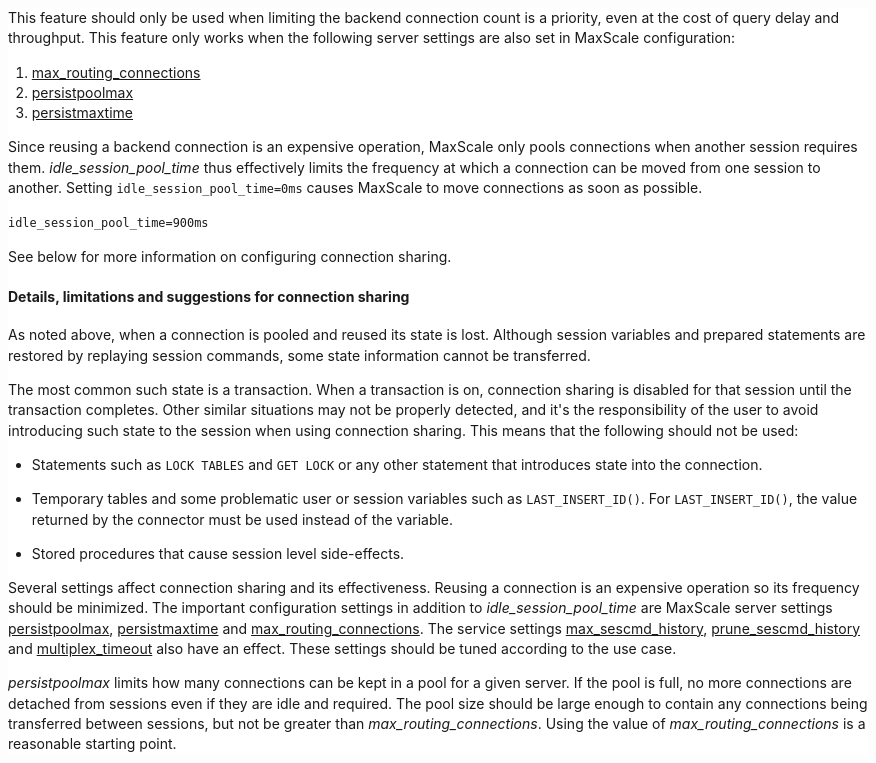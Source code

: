 This feature should only be used when limiting the backend connection count is
a priority, even at the cost of query delay and throughput. This feature only
works when the following server settings are also set in MaxScale configuration:

1. [max_routing_connections](#max_routing_connections)
2. [persistpoolmax](#persistpoolmax)
3. [persistmaxtime](#persistmaxtime)

Since reusing a backend connection is an expensive operation, MaxScale only
pools connections when another session requires them. *idle_session_pool_time*
thus effectively limits the frequency at which a connection can be moved from
one session to another. Setting `idle_session_pool_time=0ms` causes MaxScale to
move connections as soon as possible.

```
idle_session_pool_time=900ms
```
See below for more information on configuring connection sharing.

#### Details, limitations and suggestions for connection sharing

As noted above, when a connection is pooled and reused its state is lost.
Although session variables and prepared statements are restored by replaying
session commands, some state information cannot be transferred.

The most common such state is a transaction. When a transaction is on,
connection sharing is disabled for that session until the transaction completes.
Other similar situations may not be properly detected, and it's the
responsibility of the user to avoid introducing such state to the session when
using connection sharing. This means that the following should not be used:

* Statements such as `LOCK TABLES` and `GET LOCK` or any other statement that
  introduces state into the connection.

* Temporary tables and some problematic user or session variables such as
 `LAST_INSERT_ID()`. For `LAST_INSERT_ID()`, the value returned by the connector
  must be used instead of the variable.

* Stored procedures that cause session level side-effects.

Several settings affect connection sharing and its effectiveness. Reusing a
connection is an expensive operation so its frequency should be minimized. The
important configuration settings in addition to *idle_session_pool_time* are
MaxScale server settings
[persistpoolmax](#persistpoolmax),
[persistmaxtime](#persistmaxtime) and
[max_routing_connections](#max_routing_connections).
The service settings [max_sescmd_history](#max_sescmd_history),
[prune_sescmd_history](#prune_sescmd_history) and
[multiplex_timeout](#multiplex_timeout) also have an effect. These
settings should be tuned according to the use case.

*persistpoolmax* limits how many connections can be kept in a pool for a given
server. If the pool is full, no more connections are detached from sessions even
if they are idle and required. The pool size should be large enough to contain
any connections being transferred between sessions, but not be greater than
*max_routing_connections*. Using the value of *max_routing_connections* is a
reasonable starting point.
